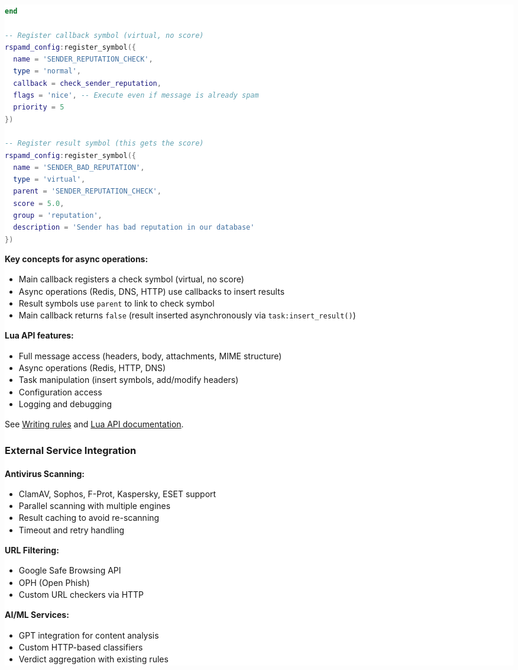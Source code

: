 ```lua
end

-- Register callback symbol (virtual, no score)
rspamd_config:register_symbol({
  name = 'SENDER_REPUTATION_CHECK',
  type = 'normal',
  callback = check_sender_reputation,
  flags = 'nice', -- Execute even if message is already spam
  priority = 5
})

-- Register result symbol (this gets the score)
rspamd_config:register_symbol({
  name = 'SENDER_BAD_REPUTATION',
  type = 'virtual',
  parent = 'SENDER_REPUTATION_CHECK',
  score = 5.0,
  group = 'reputation',
  description = 'Sender has bad reputation in our database'
})
```

**Key concepts for async operations:**
- Main callback registers a check symbol (virtual, no score)
- Async operations (Redis, DNS, HTTP) use callbacks to insert results
- Result symbols use `parent` to link to check symbol
- Main callback returns `false` (result inserted asynchronously via `task:insert_result()`)

**Lua API features:**
- Full message access (headers, body, attachments, MIME structure)
- Async operations (Redis, HTTP, DNS)
- Task manipulation (insert symbols, add/modify headers)
- Configuration access
- Logging and debugging

See [Writing rules](/developers/writing_rules) and [Lua API documentation](/lua/).

### External Service Integration

**Antivirus Scanning:**
- ClamAV, Sophos, F-Prot, Kaspersky, ESET support
- Parallel scanning with multiple engines
- Result caching to avoid re-scanning
- Timeout and retry handling

**URL Filtering:**
- Google Safe Browsing API
- OPH (Open Phish)
- Custom URL checkers via HTTP

**AI/ML Services:**
- GPT integration for content analysis
- Custom HTTP-based classifiers
- Verdict aggregation with existing rules
